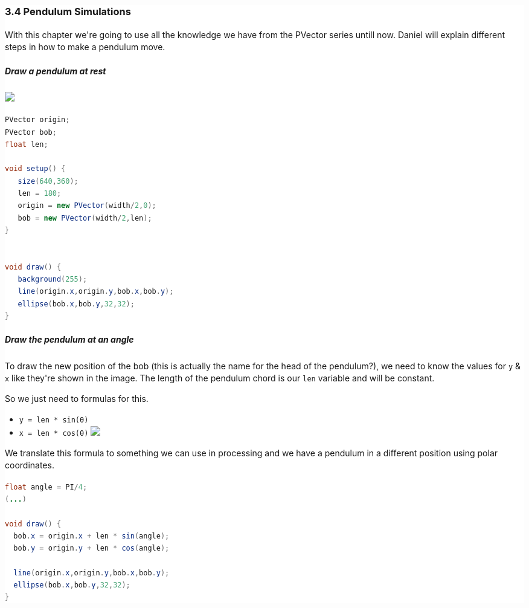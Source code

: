 ### 3.4 Pendulum Simulations
With this chapter we're going to use all the knowledge we have from the PVector series untill now. Daniel will explain different steps in how to make a pendulum move. 

##### Draw a pendulum at rest
![](https://i.imgur.com/VrpvlRz.png)
```java
PVector origin;
PVector bob;
float len;

void setup() {
   size(640,360);
   len = 180;
   origin = new PVector(width/2,0);
   bob = new PVector(width/2,len);
}


void draw() {
   background(255);
   line(origin.x,origin.y,bob.x,bob.y);
   ellipse(bob.x,bob.y,32,32);
}
```

##### Draw the pendulum at an angle
To draw the new position of the bob (this is actually the name for the head of the pendulum?), we need to know the values for `y` & `x` like they're shown in the image. The length of the pendulum chord is our `len` variable and will be constant. 

So we just need to formulas for this. 
* `y = len * sin(θ)`
* `x = len * cos(θ)`
![](https://i.imgur.com/IiLdgXi.png)

We translate this formula to something we can use in processing and we have a pendulum in a different position using polar coordinates.

```java
float angle = PI/4;
(...)

void draw() {
  bob.x = origin.x + len * sin(angle);
  bob.y = origin.y + len * cos(angle);
   
  line(origin.x,origin.y,bob.x,bob.y);
  ellipse(bob.x,bob.y,32,32);
}
```
